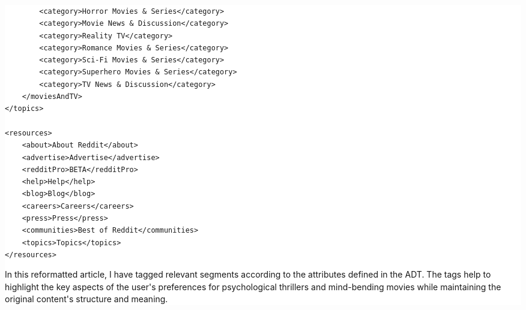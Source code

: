             <category>Horror Movies & Series</category>
            <category>Movie News & Discussion</category>
            <category>Reality TV</category>
            <category>Romance Movies & Series</category>
            <category>Sci-Fi Movies & Series</category>
            <category>Superhero Movies & Series</category>
            <category>TV News & Discussion</category>
        </moviesAndTV>
    </topics>

    <resources>
        <about>About Reddit</about>
        <advertise>Advertise</advertise>
        <redditPro>BETA</redditPro>
        <help>Help</help>
        <blog>Blog</blog>
        <careers>Careers</careers>
        <press>Press</press>
        <communities>Best of Reddit</communities>
        <topics>Topics</topics>
    </resources>
</article>



In this reformatted article, I have tagged relevant segments according to the attributes defined in the ADT. The tags help to highlight the key aspects of the user's preferences for psychological thrillers and mind-bending movies while maintaining the original content's structure and meaning.